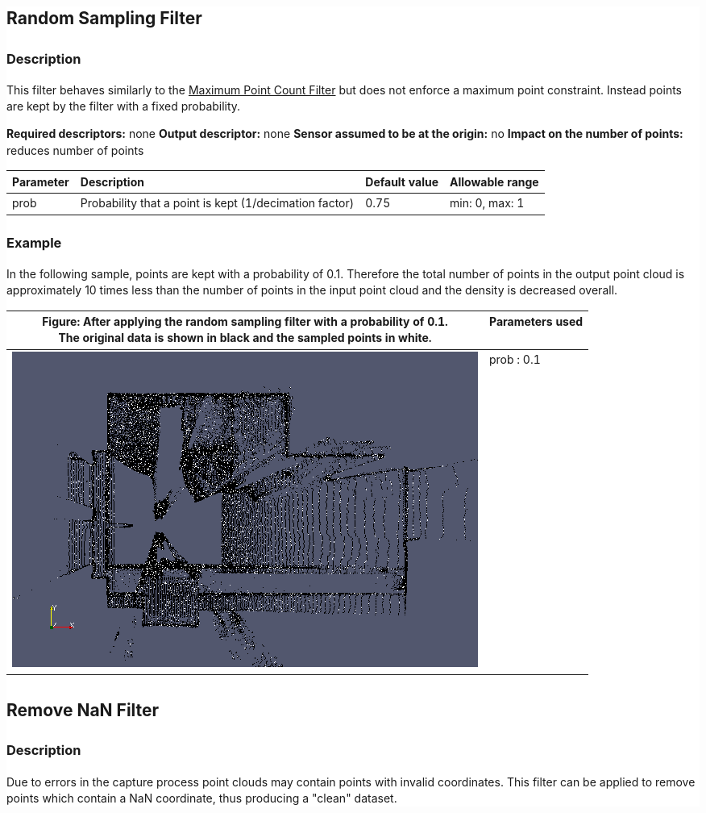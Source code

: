 ## Random Sampling Filter <a name="randomsamplinghead"></a>

### Description
This filter behaves similarly to the [Maximum Point Count Filter](#maxpointcounthead) but does not enforce a maximum point constraint.  Instead points are kept by the filter with a fixed probability.

__Required descriptors:__ none
__Output descriptor:__ none
__Sensor assumed to be at the origin:__ no
__Impact on the number of points:__ reduces number of points

|Parameter  |Description  |Default value    |Allowable range|
|---------  |:---------|:----------------|:--------------|
|prob        | Probability that a point is kept (1/decimation factor) | 0.75 | min: 0, max: 1 |

### Example
In the following sample, points are kept with a probability of 0.1.  Therefore the total number of points in the output point cloud is approximately 10 times less than the number of points in the input point cloud and the density is decreased overall.

|Figure:  After applying the random sampling filter with a probability of 0.1. <br> The original data is shown in black and the sampled points in white.   | Parameters used |
|---|:---|
|![rand after](images/appt_0_rand.png "After applying the random sampling filter with a probability of 0.1") | prob : 0.1 |

## Remove NaN Filter <a name="removenanhead"></a>

### Description
Due to errors in the capture process point clouds may contain points with invalid coordinates.  This filter can be applied to remove points which contain a NaN coordinate, thus producing a "clean" dataset.
